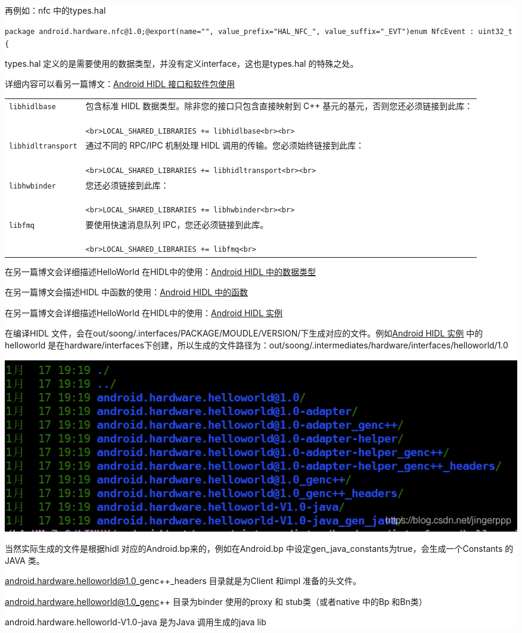 再例如：nfc 中的types.hal

```
package android.hardware.nfc@1.0;@export(name="", value_prefix="HAL_NFC_", value_suffix="_EVT")enum NfcEvent : uint32_t {
```

types.hal 定义的是需要使用的数据类型，并没有定义interface，这也是types.hal 的特殊之处。

详细内容可以看另一篇博文：[Android HIDL 接口和软件包使用](https://blog.csdn.net/jingerppp/article/details/86526547)

|     |     |
| --- | --- |
| `libhidlbase` | 包含标准 HIDL 数据类型。除非您的接口只包含直接映射到 C++ 基元的基元，否则您还必须链接到此库：<br><br>```<br>LOCAL_SHARED_LIBRARIES += libhidlbase<br><br>``` |
| `libhidltransport` | 通过不同的 RPC/IPC 机制处理 HIDL 调用的传输。您必须始终链接到此库：<br><br>```<br>LOCAL_SHARED_LIBRARIES += libhidltransport<br><br>``` |
| `libhwbinder` | 您还必须链接到此库：<br><br>```<br>LOCAL_SHARED_LIBRARIES += libhwbinder<br><br>``` |
| `libfmq` | 要使用快速消息队列 IPC，您还必须链接到此库。<br><br>```<br>LOCAL_SHARED_LIBRARIES += libfmq<br>``` |

在另一篇博文会详细描述HelloWorld 在HIDL中的使用：[Android HIDL 中的数据类型](https://blog.csdn.net/jingerppp/article/details/86531179)

在另一篇博文会描述HIDL 中函数的使用：[Android HIDL 中的函数](https://blog.csdn.net/jingerppp/article/details/86531137)

在另一篇博文会详细描述HelloWorld 在HIDL中的使用：[Android HIDL 实例](https://blog.csdn.net/jingerppp/article/details/86530600)

在编译HIDL 文件，会在out/soong/.interfaces/PACKAGE/MOUDLE/VERSION/下生成对应的文件。例如[Android HIDL 实例](https://blog.csdn.net/jingerppp/article/details/86530600) 中的helloworld 是在hardware/interfaces下创建，所以生成的文件路径为：out/soong/.intermediates/hardware/interfaces/helloworld/1.0

![](../../_resources/8cf55cf3a1184cf687597aa057193518.png)

当然实际生成的文件是根据hidl 对应的Android.bp来的，例如在Android.bp 中设定gen\_java\_constants为true，会生成一个Constants 的JAVA 类。

android.hardware.helloworld@1.0\_genc++\_headers 目录就是为Client 和impl 准备的头文件。

android.hardware.helloworld@1.0_genc++ 目录为binder 使用的proxy 和 stub类（或者native 中的Bp 和Bn类）

android.hardware.helloworld-V1.0-java 是为Java 调用生成的java lib
